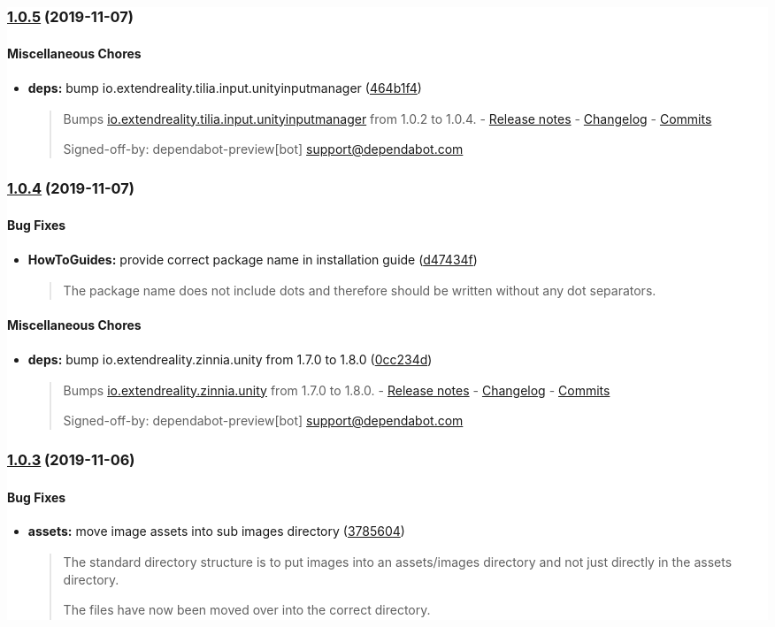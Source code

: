 ### [1.0.5](https://github.com/ExtendRealityLtd/Tilia.CameraRigs.SpatialSimulator.Unity/compare/v1.0.4...v1.0.5) (2019-11-07)

#### Miscellaneous Chores

* **deps:** bump io.extendreality.tilia.input.unityinputmanager ([464b1f4](https://github.com/ExtendRealityLtd/Tilia.CameraRigs.SpatialSimulator.Unity/commit/464b1f4801621a72c891e2b0ffe0b8d3aa0eb099))
  > Bumps [io.extendreality.tilia.input.unityinputmanager](https://github.com/ExtendRealityLtd/Tilia.Input.UnityInputManager) from 1.0.2 to 1.0.4. - [Release notes](https://github.com/ExtendRealityLtd/Tilia.Input.UnityInputManager/releases) - [Changelog](https://github.com/ExtendRealityLtd/Tilia.Input.UnityInputManager/blob/master/CHANGELOG.md) - [Commits](https://github.com/ExtendRealityLtd/Tilia.Input.UnityInputManager/compare/v1.0.2...v1.0.4)
  > 
  > Signed-off-by: dependabot-preview[bot] <support@dependabot.com>

### [1.0.4](https://github.com/ExtendRealityLtd/Tilia.CameraRigs.SpatialSimulator.Unity/compare/v1.0.3...v1.0.4) (2019-11-07)

#### Bug Fixes

* **HowToGuides:** provide correct package name in installation guide ([d47434f](https://github.com/ExtendRealityLtd/Tilia.CameraRigs.SpatialSimulator.Unity/commit/d47434f272ea37a0eb96303eed542405092181a9))
  > The package name does not include dots and therefore should be written without any dot separators.

#### Miscellaneous Chores

* **deps:** bump io.extendreality.zinnia.unity from 1.7.0 to 1.8.0 ([0cc234d](https://github.com/ExtendRealityLtd/Tilia.CameraRigs.SpatialSimulator.Unity/commit/0cc234d98696d274523198acbc3e937cab3bbf20))
  > Bumps [io.extendreality.zinnia.unity](https://github.com/ExtendRealityLtd/Zinnia.Unity) from 1.7.0 to 1.8.0. - [Release notes](https://github.com/ExtendRealityLtd/Zinnia.Unity/releases) - [Changelog](https://github.com/ExtendRealityLtd/Zinnia.Unity/blob/master/CHANGELOG.md) - [Commits](https://github.com/ExtendRealityLtd/Zinnia.Unity/compare/v1.7.0...v1.8.0)
  > 
  > Signed-off-by: dependabot-preview[bot] <support@dependabot.com>

### [1.0.3](https://github.com/ExtendRealityLtd/Tilia.CameraRigs.SpatialSimulator.Unity/compare/v1.0.2...v1.0.3) (2019-11-06)

#### Bug Fixes

* **assets:** move image assets into sub images directory ([3785604](https://github.com/ExtendRealityLtd/Tilia.CameraRigs.SpatialSimulator.Unity/commit/3785604e0700da102efc2951ee376c1acfd2e4e7))
  > The standard directory structure is to put images into an assets/images directory and not just directly in the assets directory.
  > 
  > The files have now been moved over into the correct directory.
